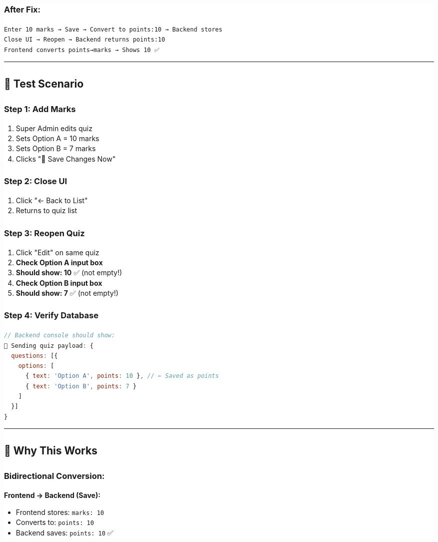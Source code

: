 ### After Fix:
```
Enter 10 marks → Save → Convert to points:10 → Backend stores
Close UI → Reopen → Backend returns points:10
Frontend converts points→marks → Shows 10 ✅
```

---

## 🧪 Test Scenario

### Step 1: Add Marks
1. Super Admin edits quiz
2. Sets Option A = 10 marks
3. Sets Option B = 7 marks
4. Clicks "💾 Save Changes Now"

### Step 2: Close UI
1. Click "← Back to List"
2. Returns to quiz list

### Step 3: Reopen Quiz
1. Click "Edit" on same quiz
2. **Check Option A input box**
3. **Should show: 10** ✅ (not empty!)
4. **Check Option B input box**
5. **Should show: 7** ✅ (not empty!)

### Step 4: Verify Database
```javascript
// Backend console should show:
💾 Sending quiz payload: {
  questions: [{
    options: [
      { text: 'Option A', points: 10 }, // ← Saved as points
      { text: 'Option B', points: 7 }
    ]
  }]
}
```

---

## 🎯 Why This Works

### Bidirectional Conversion:

**Frontend → Backend (Save):**
- Frontend stores: `marks: 10`
- Converts to: `points: 10`
- Backend saves: `points: 10` ✅

